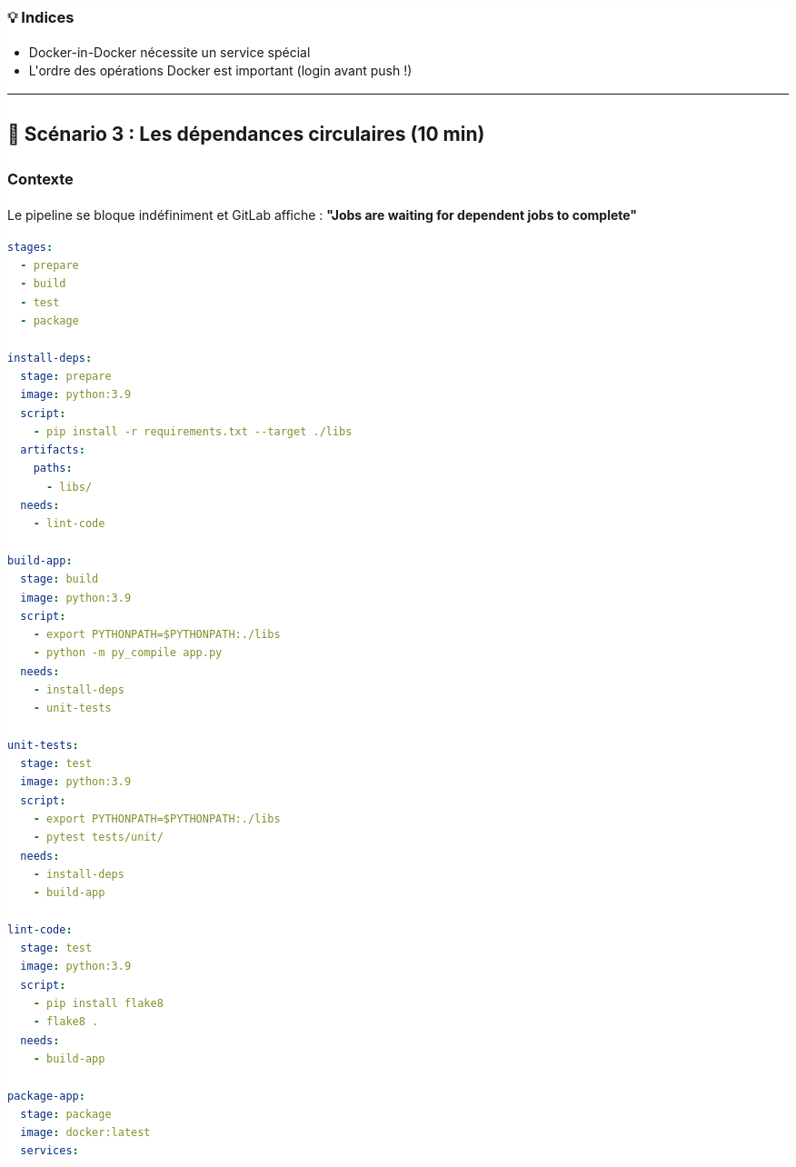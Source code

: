 ### 💡 Indices
- Docker-in-Docker nécessite un service spécial
- L'ordre des opérations Docker est important (login avant push !)

---

## 🔄 Scénario 3 : Les dépendances circulaires (10 min)

### Contexte
Le pipeline se bloque indéfiniment et GitLab affiche : **"Jobs are waiting for dependent jobs to complete"**

```yaml
stages:
  - prepare
  - build
  - test
  - package

install-deps:
  stage: prepare
  image: python:3.9
  script:
    - pip install -r requirements.txt --target ./libs
  artifacts:
    paths:
      - libs/
  needs:
    - lint-code

build-app:
  stage: build
  image: python:3.9
  script:
    - export PYTHONPATH=$PYTHONPATH:./libs
    - python -m py_compile app.py
  needs:
    - install-deps
    - unit-tests

unit-tests:
  stage: test
  image: python:3.9
  script:
    - export PYTHONPATH=$PYTHONPATH:./libs
    - pytest tests/unit/
  needs:
    - install-deps
    - build-app

lint-code:
  stage: test
  image: python:3.9
  script:
    - pip install flake8
    - flake8 .
  needs:
    - build-app

package-app:
  stage: package
  image: docker:latest
  services:
```